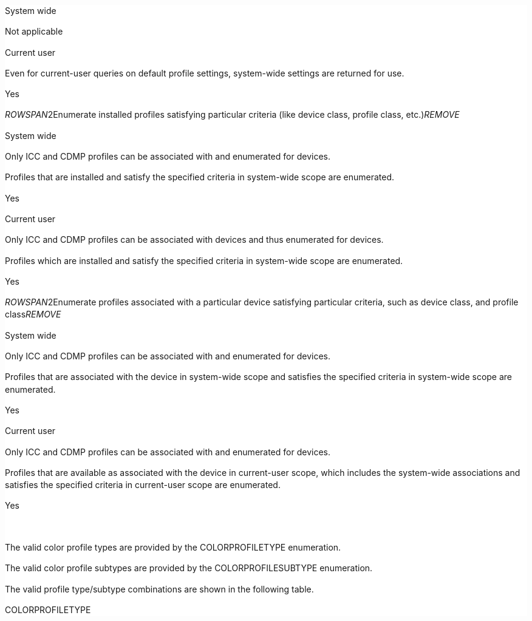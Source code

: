 System wide

Not applicable

Current user

Even for current-user queries on default profile settings, system-wide settings are returned for use.

Yes

${ROWSPAN2}$Enumerate installed profiles satisfying particular criteria (like device class, profile class, etc.)${REMOVE}$  

System wide

Only ICC and CDMP profiles can be associated with and enumerated for devices.

Profiles that are installed and satisfy the specified criteria in system-wide scope are enumerated.

Yes

Current user

Only ICC and CDMP profiles can be associated with devices and thus enumerated for devices.

Profiles which are installed and satisfy the specified criteria in system-wide scope are enumerated.

Yes

${ROWSPAN2}$Enumerate profiles associated with a particular device satisfying particular criteria, such as device class, and profile class${REMOVE}$  

System wide

Only ICC and CDMP profiles can be associated with and enumerated for devices.

Profiles that are associated with the device in system-wide scope and satisfies the specified criteria in system-wide scope are enumerated.

Yes

Current user

Only ICC and CDMP profiles can be associated with and enumerated for devices.

Profiles that are available as associated with the device in current-user scope, which includes the system-wide associations and satisfies the specified criteria in current-user scope are enumerated.

Yes



 

The valid color profile types are provided by the COLORPROFILETYPE enumeration.

The valid color profile subtypes are provided by the COLORPROFILESUBTYPE enumeration.

The valid profile type/subtype combinations are shown in the following table.



COLORPROFILETYPE
